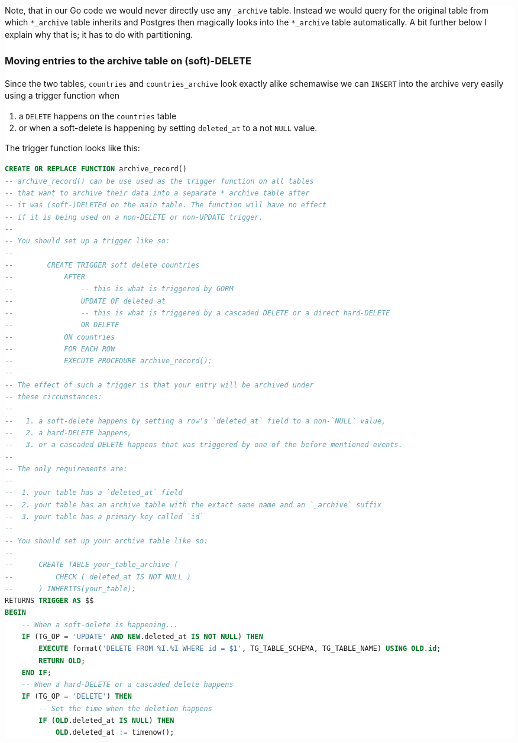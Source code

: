 Note, that in our Go code we would never directly use any `_archive` table. Instead we would query for the original table from which `*_archive` table inherits and Postgres then magically looks into the `*_archive` table automatically. A bit further below I explain why that is; it has to do with partitioning.

### Moving entries to the archive table on (soft)-DELETE

Since the two tables, `countries` and `countries_archive` look exactly alike schemawise we can `INSERT` into the archive very easily using a trigger function when

1. a `DELETE` happens on the `countries` table
2. or when a soft-delete is happening by setting `deleted_at` to a not `NULL` value.

The trigger function looks like this:

```sql
CREATE OR REPLACE FUNCTION archive_record()
-- archive_record() can be use used as the trigger function on all tables
-- that want to archive their data into a separate *_archive table after
-- it was (soft-)DELETEd on the main table. The function will have no effect
-- if it is being used on a non-DELETE or non-UPDATE trigger.
--
-- You should set up a trigger like so:
--
--        CREATE TRIGGER soft_delete_countries
--            AFTER
--                -- this is what is triggered by GORM
--                UPDATE OF deleted_at 
--                -- this is what is triggered by a cascaded DELETE or a direct hard-DELETE
--                OR DELETE
--            ON countries
--            FOR EACH ROW
--            EXECUTE PROCEDURE archive_record();
--
-- The effect of such a trigger is that your entry will be archived under
-- these circumstances:
--
--   1. a soft-delete happens by setting a row's `deleted_at` field to a non-`NULL` value,
--   2. a hard-DELETE happens,
--   3. or a cascaded DELETE happens that was triggered by one of the before mentioned events.
--
-- The only requirements are:
--
--  1. your table has a `deleted_at` field
--  2. your table has an archive table with the extact same name and an `_archive` suffix
--  3. your table has a primary key called `id`
--
-- You should set up your archive table like so:
--
--      CREATE TABLE your_table_archive (
--          CHECK ( deleted_at IS NOT NULL )
--      ) INHERITS(your_table);
RETURNS TRIGGER AS $$
BEGIN
    -- When a soft-delete is happening...
    IF (TG_OP = 'UPDATE' AND NEW.deleted_at IS NOT NULL) THEN
        EXECUTE format('DELETE FROM %I.%I WHERE id = $1', TG_TABLE_SCHEMA, TG_TABLE_NAME) USING OLD.id;
        RETURN OLD;
    END IF;
    -- When a hard-DELETE or a cascaded delete happens
    IF (TG_OP = 'DELETE') THEN
        -- Set the time when the deletion happens
        IF (OLD.deleted_at IS NULL) THEN
            OLD.deleted_at := timenow();
```